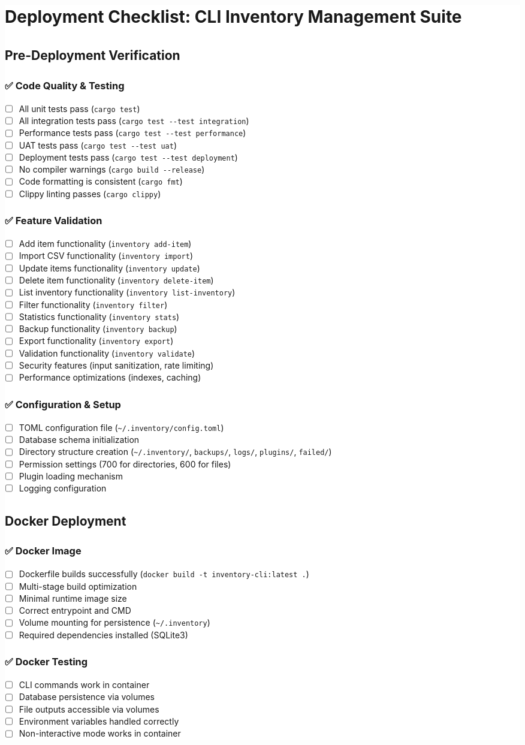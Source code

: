# Deployment Checklist: CLI Inventory Management Suite

## Pre-Deployment Verification

### ✅ Code Quality & Testing
- [ ] All unit tests pass (`cargo test`)
- [ ] All integration tests pass (`cargo test --test integration`)
- [ ] Performance tests pass (`cargo test --test performance`)
- [ ] UAT tests pass (`cargo test --test uat`)
- [ ] Deployment tests pass (`cargo test --test deployment`)
- [ ] No compiler warnings (`cargo build --release`)
- [ ] Code formatting is consistent (`cargo fmt`)
- [ ] Clippy linting passes (`cargo clippy`)

### ✅ Feature Validation
- [ ] Add item functionality (`inventory add-item`)
- [ ] Import CSV functionality (`inventory import`)
- [ ] Update items functionality (`inventory update`)
- [ ] Delete item functionality (`inventory delete-item`)
- [ ] List inventory functionality (`inventory list-inventory`)
- [ ] Filter functionality (`inventory filter`)
- [ ] Statistics functionality (`inventory stats`)
- [ ] Backup functionality (`inventory backup`)
- [ ] Export functionality (`inventory export`)
- [ ] Validation functionality (`inventory validate`)
- [ ] Security features (input sanitization, rate limiting)
- [ ] Performance optimizations (indexes, caching)

### ✅ Configuration & Setup
- [ ] TOML configuration file (`~/.inventory/config.toml`)
- [ ] Database schema initialization
- [ ] Directory structure creation (`~/.inventory/`, `backups/`, `logs/`, `plugins/`, `failed/`)
- [ ] Permission settings (700 for directories, 600 for files)
- [ ] Plugin loading mechanism
- [ ] Logging configuration

## Docker Deployment

### ✅ Docker Image
- [ ] Dockerfile builds successfully (`docker build -t inventory-cli:latest .`)
- [ ] Multi-stage build optimization
- [ ] Minimal runtime image size
- [ ] Correct entrypoint and CMD
- [ ] Volume mounting for persistence (`~/.inventory`)
- [ ] Required dependencies installed (SQLite3)

### ✅ Docker Testing
- [ ] CLI commands work in container
- [ ] Database persistence via volumes
- [ ] File outputs accessible via volumes
- [ ] Environment variables handled correctly
- [ ] Non-interactive mode works in container
